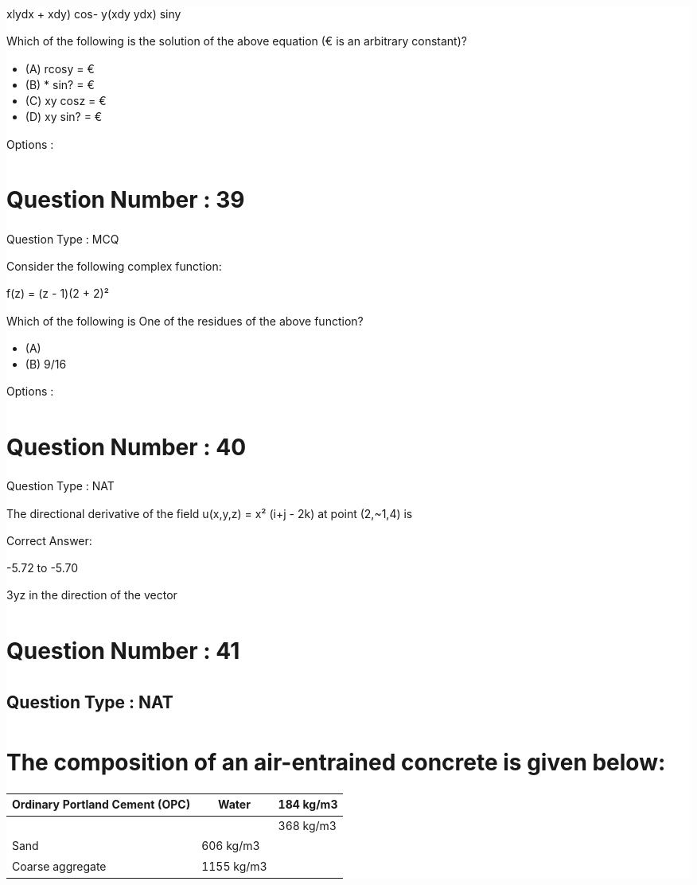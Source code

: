 xlydx + xdy) cos- y(xdy ydx) siny

Which of the following is the solution of the above equation (€ is an arbitrary constant)?

- (A) rcosy = €
- (B) * sin? = €
- (C) xy cosz = €
- (D) xy sin? = €

Options :

# Question Number : 39

Question Type : MCQ

Consider the following complex function:

f(z) = (z - 1)(2 + 2)²

Which of the following is One of the residues of the above function?

- (A)
- (B) 9/16

Options :

# Question Number : 40

Question Type : NAT

The directional derivative of the field u(x,y,z) = x² (i+j - 2k) at point (2,~1,4) is

Correct Answer:

-5.72 to -5.70

3yz in the direction of the vector

# Question Number : 41

Question Type : NAT
---
# The composition of an air-entrained concrete is given below:

|Ordinary Portland Cement (OPC)|Water|184 kg/m3|
|---|---|---|
| | |368 kg/m3|
|Sand|606 kg/m3| |
|Coarse aggregate|1155 kg/m3| |
